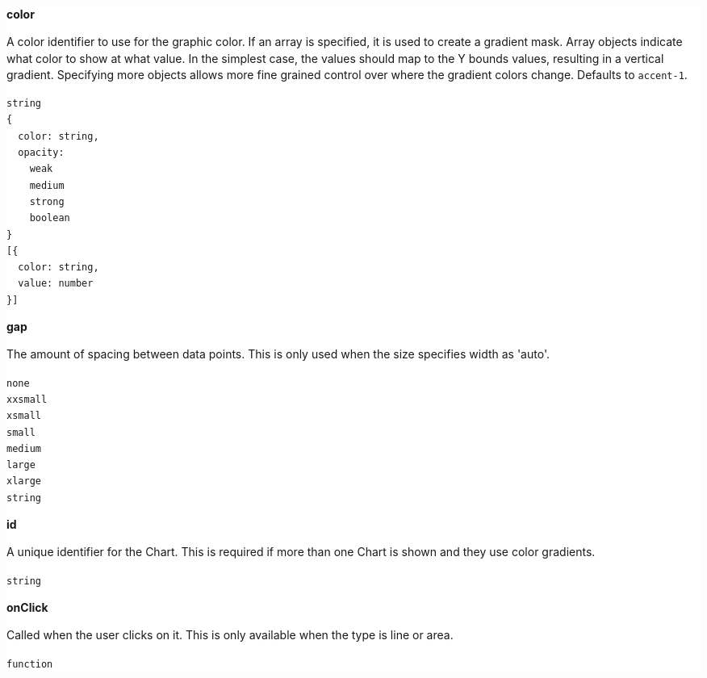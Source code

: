 **color**

A color identifier to use for the graphic color. If an
      array is specified, it is used to create a gradient mask. Array objects
      indicate what color to show at what value. In the simplest case, the
      values should map to the Y bounds values, resulting in a vertical
      gradient. Specifying more objects allows more fine grained control over
      where the gradient colors change. Defaults to `accent-1`.

```
string
{
  color: string,
  opacity: 
    weak
    medium
    strong
    boolean
}
[{
  color: string,
  value: number
}]
```

**gap**

The amount of spacing between data points. This
      is only used when the size specifies width as 'auto'.

```
none
xxsmall
xsmall
small
medium
large
xlarge
string
```

**id**

A unique identifier for the Chart. This
      is required if more than one Chart is shown and they use color
      gradients.

```
string
```

**onClick**

Called when the user clicks on it.
      This is only available when the type is line or area.

```
function
```
